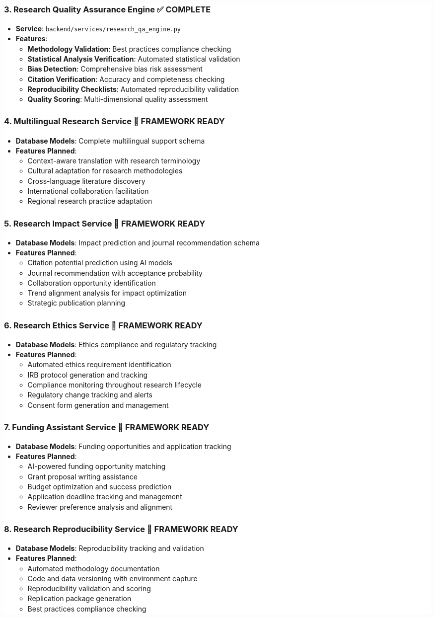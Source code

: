 ### **3. Research Quality Assurance Engine** ✅ COMPLETE
- **Service**: `backend/services/research_qa_engine.py`
- **Features**:
  - **Methodology Validation**: Best practices compliance checking
  - **Statistical Analysis Verification**: Automated statistical validation
  - **Bias Detection**: Comprehensive bias risk assessment
  - **Citation Verification**: Accuracy and completeness checking
  - **Reproducibility Checklists**: Automated reproducibility validation
  - **Quality Scoring**: Multi-dimensional quality assessment

### **4. Multilingual Research Service** 🚧 FRAMEWORK READY
- **Database Models**: Complete multilingual support schema
- **Features Planned**:
  - Context-aware translation with research terminology
  - Cultural adaptation for research methodologies
  - Cross-language literature discovery
  - International collaboration facilitation
  - Regional research practice adaptation

### **5. Research Impact Service** 🚧 FRAMEWORK READY
- **Database Models**: Impact prediction and journal recommendation schema
- **Features Planned**:
  - Citation potential prediction using AI models
  - Journal recommendation with acceptance probability
  - Collaboration opportunity identification
  - Trend alignment analysis for impact optimization
  - Strategic publication planning

### **6. Research Ethics Service** 🚧 FRAMEWORK READY
- **Database Models**: Ethics compliance and regulatory tracking
- **Features Planned**:
  - Automated ethics requirement identification
  - IRB protocol generation and tracking
  - Compliance monitoring throughout research lifecycle
  - Regulatory change tracking and alerts
  - Consent form generation and management

### **7. Funding Assistant Service** 🚧 FRAMEWORK READY
- **Database Models**: Funding opportunities and application tracking
- **Features Planned**:
  - AI-powered funding opportunity matching
  - Grant proposal writing assistance
  - Budget optimization and success prediction
  - Application deadline tracking and management
  - Reviewer preference analysis and alignment

### **8. Research Reproducibility Service** 🚧 FRAMEWORK READY
- **Database Models**: Reproducibility tracking and validation
- **Features Planned**:
  - Automated methodology documentation
  - Code and data versioning with environment capture
  - Reproducibility validation and scoring
  - Replication package generation
  - Best practices compliance checking
